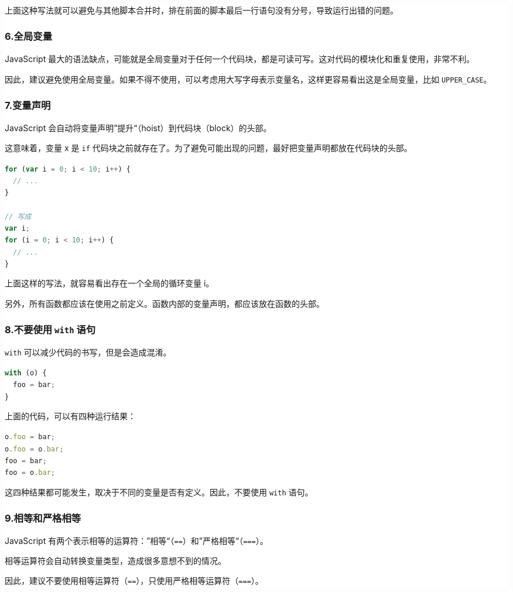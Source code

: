 上面这种写法就可以避免与其他脚本合并时，排在前面的脚本最后一行语句没有分号，导致运行出错的问题。

### 6.全局变量

JavaScript 最大的语法缺点，可能就是全局变量对于任何一个代码块，都是可读可写。这对代码的模块化和重复使用，非常不利。

因此，建议避免使用全局变量。如果不得不使用，可以考虑用大写字母表示变量名，这样更容易看出这是全局变量，比如 `UPPER_CASE`。

### 7.变量声明

JavaScript 会自动将变量声明”提升“（hoist）到代码块（block）的头部。

这意味着，变量 x 是 `if` 代码块之前就存在了。为了避免可能出现的问题，最好把变量声明都放在代码块的头部。

```js
for (var i = 0; i < 10; i++) {
  // ...
}

// 写成
var i;
for (i = 0; i < 10; i++) {
  // ...
}
```

上面这样的写法，就容易看出存在一个全局的循环变量 i。

另外，所有函数都应该在使用之前定义。函数内部的变量声明，都应该放在函数的头部。

### 8.不要使用 `with` 语句

`with` 可以减少代码的书写，但是会造成混淆。

```js
with (o) {
  foo = bar;
}
```

上面的代码，可以有四种运行结果：

```js
o.foo = bar;
o.foo = o.bar;
foo = bar;
foo = o.bar;
```

这四种结果都可能发生，取决于不同的变量是否有定义。因此，不要使用 `with` 语句。

### 9.相等和严格相等

JavaScript 有两个表示相等的运算符：”相等“（`==`）和”严格相等“（`===`）。

相等运算符会自动转换变量类型，造成很多意想不到的情况。

因此，建议不要使用相等运算符（`==`），只使用严格相等运算符（`===`）。
